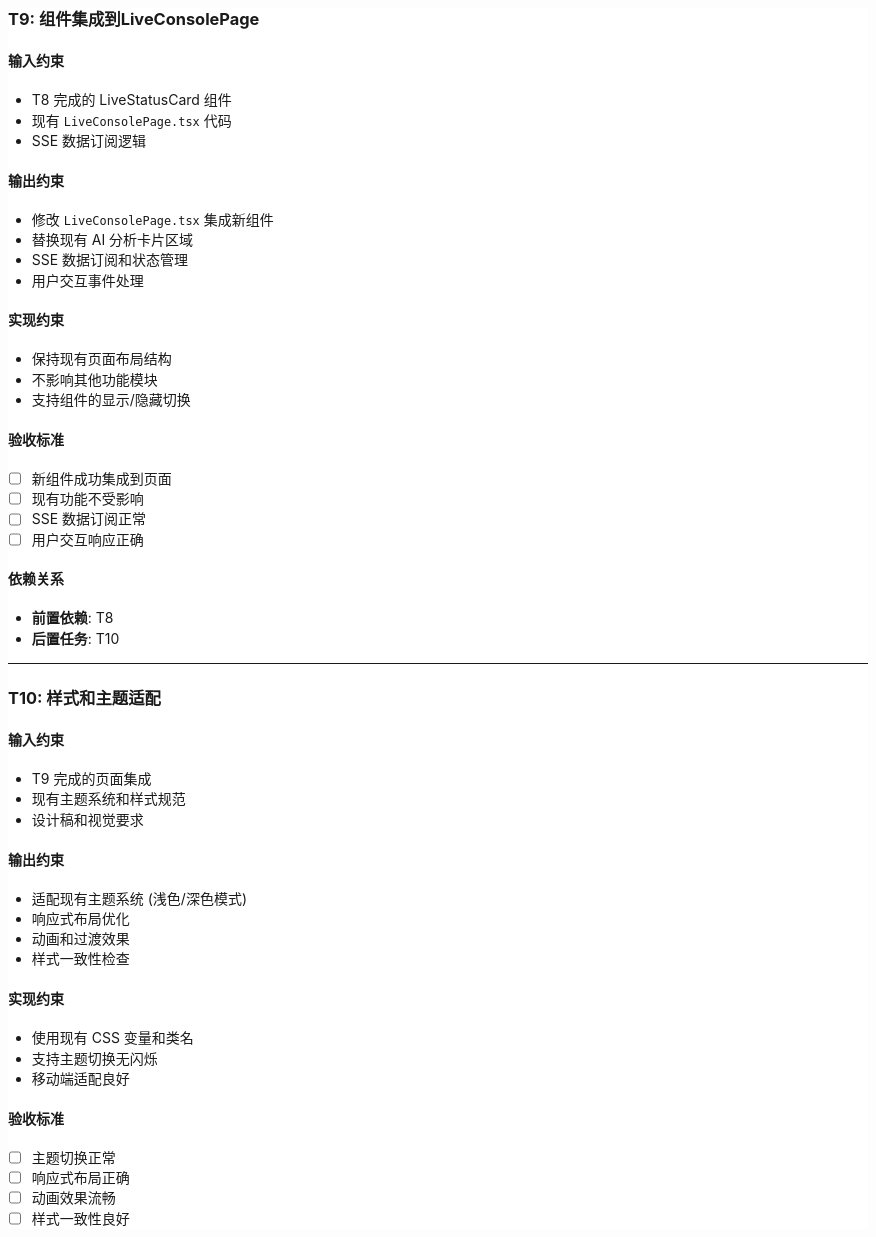 
### T9: 组件集成到LiveConsolePage

#### 输入约束
- T8 完成的 LiveStatusCard 组件
- 现有 `LiveConsolePage.tsx` 代码
- SSE 数据订阅逻辑

#### 输出约束
- 修改 `LiveConsolePage.tsx` 集成新组件
- 替换现有 AI 分析卡片区域
- SSE 数据订阅和状态管理
- 用户交互事件处理

#### 实现约束
- 保持现有页面布局结构
- 不影响其他功能模块
- 支持组件的显示/隐藏切换

#### 验收标准
- [ ] 新组件成功集成到页面
- [ ] 现有功能不受影响
- [ ] SSE 数据订阅正常
- [ ] 用户交互响应正确

#### 依赖关系
- **前置依赖**: T8
- **后置任务**: T10

---

### T10: 样式和主题适配

#### 输入约束
- T9 完成的页面集成
- 现有主题系统和样式规范
- 设计稿和视觉要求

#### 输出约束
- 适配现有主题系统 (浅色/深色模式)
- 响应式布局优化
- 动画和过渡效果
- 样式一致性检查

#### 实现约束
- 使用现有 CSS 变量和类名
- 支持主题切换无闪烁
- 移动端适配良好

#### 验收标准
- [ ] 主题切换正常
- [ ] 响应式布局正确
- [ ] 动画效果流畅
- [ ] 样式一致性良好
